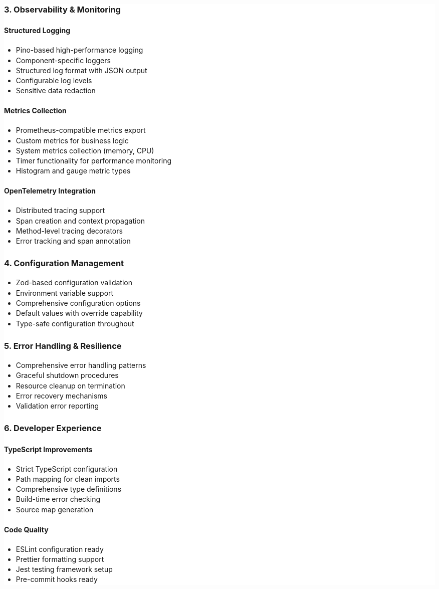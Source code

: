 ### 3. **Observability & Monitoring**

#### Structured Logging
- Pino-based high-performance logging
- Component-specific loggers
- Structured log format with JSON output
- Configurable log levels
- Sensitive data redaction

#### Metrics Collection
- Prometheus-compatible metrics export
- Custom metrics for business logic
- System metrics collection (memory, CPU)
- Timer functionality for performance monitoring
- Histogram and gauge metric types

#### OpenTelemetry Integration
- Distributed tracing support
- Span creation and context propagation
- Method-level tracing decorators
- Error tracking and span annotation

### 4. **Configuration Management**
- Zod-based configuration validation
- Environment variable support
- Comprehensive configuration options
- Default values with override capability
- Type-safe configuration throughout

### 5. **Error Handling & Resilience**
- Comprehensive error handling patterns
- Graceful shutdown procedures
- Resource cleanup on termination
- Error recovery mechanisms
- Validation error reporting

### 6. **Developer Experience**

#### TypeScript Improvements
- Strict TypeScript configuration
- Path mapping for clean imports
- Comprehensive type definitions
- Build-time error checking
- Source map generation

#### Code Quality
- ESLint configuration ready
- Prettier formatting support
- Jest testing framework setup
- Pre-commit hooks ready
